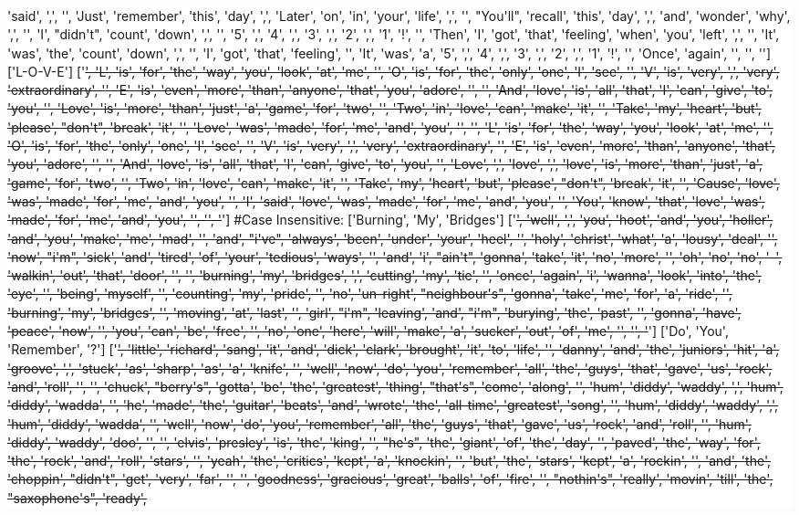 'said', ',', '<newline>', 'Just', 'remember', 'this', 'day', ',', 'Later', 'on', 'in', 'your', 'life', ',', '<newline>', "You'll", 'recall', 'this', 'day',
',', 'and', 'wonder', 'why', ',', '<newline>', 'I', "didn't", 'count', 'down', ',', '<newline>', '5', ',', '4', ',', '3', ',', '2', ',', '1', '!', '<newline>',
'Then', 'I', 'got', 'that', 'feeling', 'when', 'you', 'left', ',', '<newline>', 'It', 'was', 'the', 'count', 'down', ',', '<newline>', 'I', 'got', 'that',
'feeling', '<newline>', 'It', 'was', 'a', '5', ',', '4', ',', '3', ',', '2', ',', '1', '!', '<newline>', 'Once', 'again', '<newline>', '<newline>', '</s>']
['L-O-V-E']
['<s>', 'L', 'is', 'for', 'the', 'way', 'you', 'look', 'at', 'me', '<newline>', 'O', 'is', 'for', 'the', 'only', 'one', 'I', 'see', '<newline>', 'V', 'is',
'very', ',', 'very', 'extraordinary', '<newline>', 'E', 'is', 'even', 'more', 'than', 'anyone', 'that', 'you', 'adore', '<newline>', '<newline>',
'And', 'love', 'is', 'all', 'that', 'I', 'can', 'give', 'to', 'you', '<newline>', 'Love', 'is', 'more', 'than', 'just', 'a', 'game', 'for', 'two',
'<newline>', 'Two', 'in', 'love', 'can', 'make', 'it', '<newline>', 'Take', 'my', 'heart', 'but', 'please', "don't", 'break', 'it', '<newline>',
'Love', 'was', 'made', 'for', 'me', 'and', 'you', '<newline>', '<newline>', 'L', 'is', 'for', 'the', 'way', 'you', 'look', 'at', 'me', '<newline>',
'O', 'is', 'for', 'the', 'only', 'one', 'I', 'see', '<newline>', 'V', 'is', 'very', ',', 'very', 'extraordinary', '<newline>', 'E', 'is', 'even', 'more',
'than', 'anyone', 'that', 'you', 'adore', '<newline>', '<newline>', 'And', 'love', 'is', 'all', 'that', 'I', 'can', 'give', 'to', 'you', '<newline>',
'Love', ',', 'love', ',', 'love', 'is', 'more', 'than', 'just', 'a', 'game', 'for', 'two', '<newline>', 'Two', 'in', 'love', 'can', 'make', 'it',
'<newline>', 'Take', 'my', 'heart', 'but', 'please', "don't", 'break', 'it', '<newline>', 'Cause', 'love', 'was', 'made', 'for', 'me', 'and',
'you', '<newline>', 'I', 'said', 'love', 'was', 'made', 'for', 'me', 'and', 'you', '<newline>', 'You', 'know', 'that', 'love', 'was', 'made',
'for', 'me', 'and', 'you', '<newline>', '<newline>', '</s>']
#Case Insensitive:
['Burning', 'My', 'Bridges']
['<s>', 'well', ',', 'you', 'hoot', 'and', 'you', 'holler', 'and', 'you', 'make',
'me', 'mad', '<newline>', 'and', "i've", 'always', 'been', 'under', 'your', 'heel',
'<newline>', 'holy', 'christ', 'what', 'a', 'lousy', 'deal', '<newline>', 'now',
"i'm", 'sick', 'and', 'tired', 'of', 'your', 'tedious', 'ways', '<newline>', 'and',
'i', "ain't", 'gonna', 'take', 'it', 'no', 'more', '<newline>', 'oh', 'no', 'no', '-',
'walkin', 'out', 'that', 'door', '<newline>', '<newline>', 'burning', 'my', 'bridges',
',', 'cutting', 'my', 'tie', '<newline>', 'once', 'again', 'i', 'wanna', 'look',
'into', 'the', 'eye', '<newline>', 'being', 'myself', '<newline>', 'counting', 'my',
'pride', '<newline>', 'no', 'un-right', "neighbour's", 'gonna', 'take', 'me', 'for',
'a', 'ride', '<newline>', 'burning', 'my', 'bridges', '<newline>', 'moving', 'at',
'last', '<newline>', 'girl', "i'm", 'leaving', 'and', "i'm", 'burying', 'the', 'past',
'<newline>', 'gonna', 'have', 'peace', 'now', '<newline>', 'you', 'can', 'be', 'free',
'<newline>', 'no', 'one', 'here', 'will', 'make', 'a', 'sucker', 'out', 'of', 'me',
'<newline>', '<newline>', '</s>']
['Do', 'You', 'Remember', '?']
['<s>', 'little', 'richard', 'sang', 'it', 'and', 'dick', 'clark', 'brought', 'it',
'to', 'life', '<newline>', 'danny', 'and', 'the', 'juniors', 'hit', 'a', 'groove',
',', 'stuck', 'as', 'sharp', 'as', 'a', 'knife', '<newline>', 'well', 'now', 'do',
'you', 'remember', 'all', 'the', 'guys', 'that', 'gave', 'us', 'rock', 'and', 'roll',
'<newline>', '<newline>', 'chuck', "berry's", 'gotta', 'be', 'the', 'greatest',
'thing', "that's", 'come', 'along', '<newline>', 'hum', 'diddy', 'waddy', ',', 'hum',
'diddy', 'wadda', '<newline>', 'he', 'made', 'the', 'guitar', 'beats', 'and', 'wrote',
'the', 'all-time', 'greatest', 'song', '<newline>', 'hum', 'diddy', 'waddy', ',',
'hum', 'diddy', 'wadda', '<newline>', 'well', 'now', 'do', 'you', 'remember', 'all',
'the', 'guys', 'that', 'gave', 'us', 'rock', 'and', 'roll', '<newline>', 'hum',
'diddy', 'waddy', 'doo', '<newline>', '<newline>', 'elvis', 'presley', 'is', 'the',
'king', '<newline>', "he's", 'the', 'giant', 'of', 'the', 'day', '<newline>', 'paved',
'the', 'way', 'for', 'the', 'rock', 'and', 'roll', 'stars', '<newline>', 'yeah',
'the', 'critics', 'kept', 'a', 'knockin', '<newline>', 'but', 'the', 'stars', 'kept',
'a', 'rockin', '<newline>', 'and', 'the', 'choppin', "didn't", 'get', 'very', 'far',
'<newline>', '<newline>', 'goodness', 'gracious', 'great', 'balls', 'of', 'fire',
'<newline>', "nothin's", 'really', 'movin', 'till', 'the', "saxophone's", 'ready',
